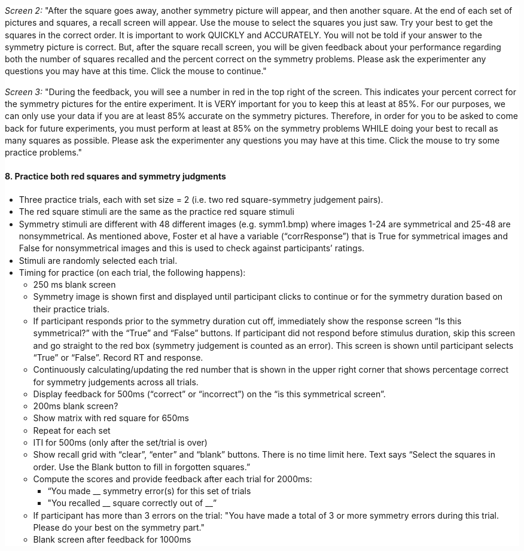 _Screen 2:_
"After the square goes away, another symmetry picture will appear, and then another square. At the end of each set of pictures and squares, a recall screen will appear.  Use the mouse to select the squares you just saw.  Try your best to get the squares in the correct order. It is important to work QUICKLY and ACCURATELY. You will not be told if your answer to the symmetry picture is correct. But, after the square recall screen, you will be given feedback about your performance regarding both the number of squares recalled and the percent correct on the symmetry problems. Please ask the experimenter any questions you may have at this time. Click the mouse to continue."

_Screen 3:_
"During the feedback, you will see a number in red in the top right of the screen. This indicates your percent correct for the symmetry pictures for the entire experiment. It is VERY important for you to keep this at least at 85%. For our purposes, we can only use your data if you are at least 85% accurate on the symmetry pictures. Therefore, in order for you to be asked to come back for future experiments, you must perform at least at 85% on the symmetry problems WHILE doing your best to recall as many squares as possible. Please ask the experimenter any questions you may have at this time. Click the mouse to try some practice problems."

#### 8.	Practice both red squares and symmetry judgments 
  - Three practice trials, each with set size = 2 (i.e. two red square-symmetry judgement pairs).
  - The red square stimuli are the same as the practice red square stimuli 
  - Symmetry stimuli are different with 48 different images (e.g. symm1.bmp) where images 1-24 are symmetrical and 25-48 are nonsymmetrical. As mentioned above, Foster et al have a variable (“corrResponse”) that is True for symmetrical images and False for nonsymmetrical images and this is used to check against participants’ ratings.
  - Stimuli are randomly selected each trial.
  - Timing for practice (on each trial, the following happens):
    - 250 ms blank screen
    - Symmetry image is shown first and displayed until participant clicks to continue or for the symmetry duration based on their practice trials. 
    - If participant responds prior to the symmetry duration cut off, immediately show the response screen “Is this symmetrical?” with the “True” and “False” buttons. If participant did not respond before stimulus duration, skip this screen and go straight to the red box (symmetry judgement is counted as an error). This screen is shown until participant selects “True” or “False”. Record RT and response. 
    - Continuously calculating/updating the red number that is shown in the upper right corner that shows percentage correct for symmetry judgements across all trials.
    - Display feedback for 500ms (“correct” or “incorrect”) on the “is this symmetrical screen”.
    - 200ms blank screen?
    - Show matrix with red square for 650ms
    - Repeat for each set
    - ITI for 500ms (only after the set/trial is over)
    - Show recall grid with “clear”, “enter” and “blank” buttons. There is no time limit here. Text says “Select the squares in order. Use the Blank button to fill in forgotten squares.”
    - Compute the scores and provide feedback after each trial for 2000ms:
      - “You made __ symmetry error(s) for this set of trials
      - "You recalled __ square correctly out of  __”
    - If participant has more than 3 errors on the trial: "You have made a total of 3 or more symmetry errors during this trial.  Please do your best on the symmetry part."
    - Blank screen after feedback for 1000ms

